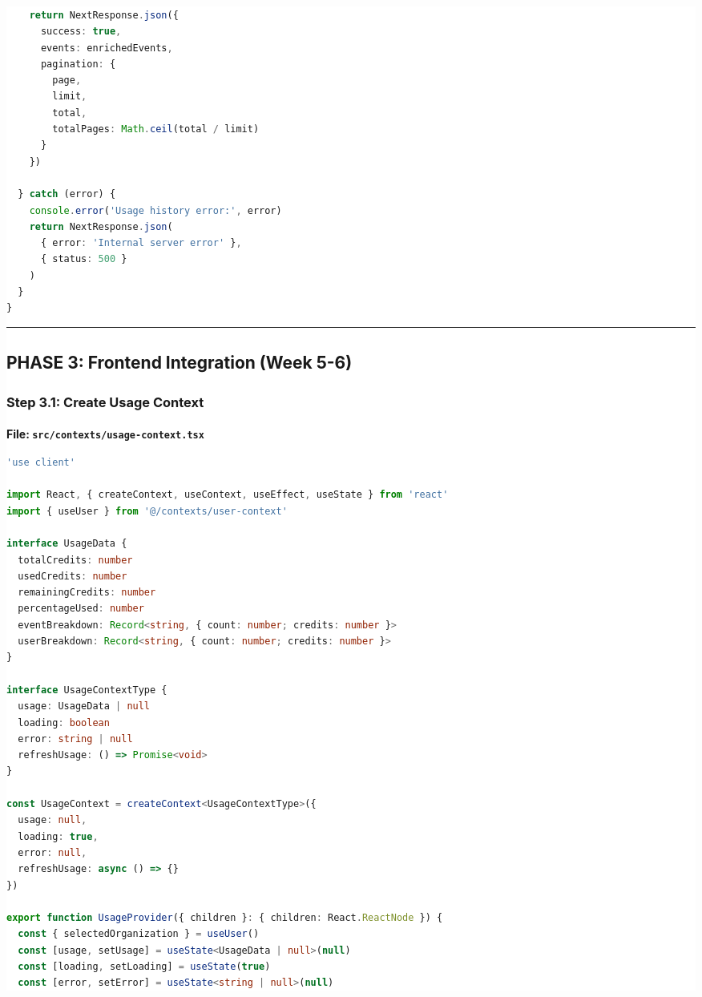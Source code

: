 ```typescript
    return NextResponse.json({
      success: true,
      events: enrichedEvents,
      pagination: {
        page,
        limit,
        total,
        totalPages: Math.ceil(total / limit)
      }
    })

  } catch (error) {
    console.error('Usage history error:', error)
    return NextResponse.json(
      { error: 'Internal server error' },
      { status: 500 }
    )
  }
}
```

---

## **PHASE 3: Frontend Integration (Week 5-6)**

### **Step 3.1: Create Usage Context**

**File: `src/contexts/usage-context.tsx`**
```typescript
'use client'

import React, { createContext, useContext, useEffect, useState } from 'react'
import { useUser } from '@/contexts/user-context'

interface UsageData {
  totalCredits: number
  usedCredits: number
  remainingCredits: number
  percentageUsed: number
  eventBreakdown: Record<string, { count: number; credits: number }>
  userBreakdown: Record<string, { count: number; credits: number }>
}

interface UsageContextType {
  usage: UsageData | null
  loading: boolean
  error: string | null
  refreshUsage: () => Promise<void>
}

const UsageContext = createContext<UsageContextType>({
  usage: null,
  loading: true,
  error: null,
  refreshUsage: async () => {}
})

export function UsageProvider({ children }: { children: React.ReactNode }) {
  const { selectedOrganization } = useUser()
  const [usage, setUsage] = useState<UsageData | null>(null)
  const [loading, setLoading] = useState(true)
  const [error, setError] = useState<string | null>(null)

```